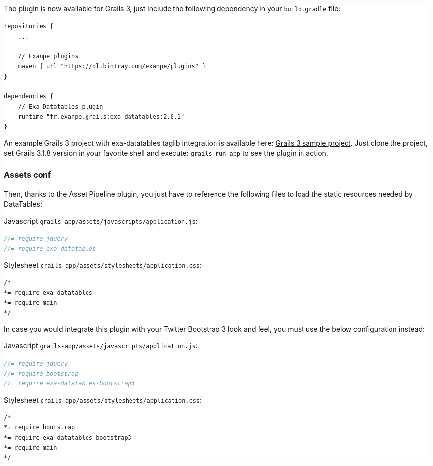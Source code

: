The plugin is now available for Grails 3, just include the following dependency in your `build.gradle` file:

```
repositories {
    ...

    // Exanpe plugins
    maven { url "https://dl.bintray.com/exanpe/plugins" }
}

dependencies {
    // Exa Datatables plugin
    runtime "fr.exanpe.grails:exa-datatables:2.0.1"
}
```

An example Grails 3 project with exa-datatables taglib integration is available here: [Grails 3 sample project](https://github.com/lguerin/exa-datatables-grails3-sample).
Just clone the project, set Grails 3.1.8 version in your favorite shell and execute: `grails run-app` to see the plugin in action.

### Assets conf

Then, thanks to the Asset Pipeline plugin, you just have to reference the following files to load the static
resources needed by DataTables:

Javascript `grails-app/assets/javascripts/application.js`:
```javascript
//= require jquery
//= require exa-datatables
```

Stylesheet `grails-app/assets/stylesheets/application.css`:
```
/*
*= require exa-datatables
*= require main
*/
```

In case you would integrate this plugin with your Twitter Bootstrap 3 look and feel, you must use the below configuration instead:

Javascript `grails-app/assets/javascripts/application.js`:
```javascript
//= require jquery
//= require bootstrap
//= require exa-datatables-bootstrap3
```

Stylesheet `grails-app/assets/stylesheets/application.css`:
```
/*
*= require bootstrap
*= require exa-datatables-bootstrap3
*= require main
*/
```
